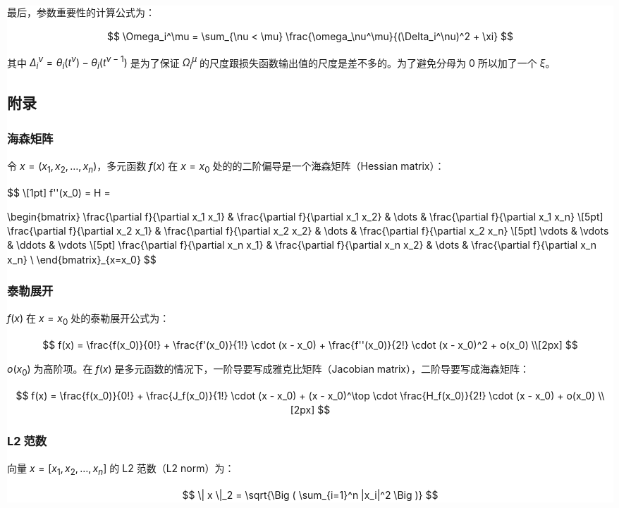 最后，参数重要性的计算公式为：

$$
\Omega_i^\mu = \sum_{\nu < \mu} \frac{\omega_\nu^\mu}{(\Delta_i^\nu)^2 + \xi}
$$

其中 $\Delta_i^\nu = \theta_i(t^\nu) - \theta_i(t^{\nu-1})$ 是为了保证 $\Omega_i^\mu$ 的尺度跟损失函数输出值的尺度是差不多的。为了避免分母为 0 所以加了一个 $\xi$。


## 附录

### 海森矩阵

令 $x = (x_1, x_2, \dots, x_n)$，多元函数 $f(x)$ 在 $x=x_0$ 处的的二阶偏导是一个海森矩阵（Hessian matrix）：

$$
\\[1pt]
f''(x_0) = H = 

\begin{bmatrix}
    \frac{\partial f}{\partial x_1 x_1} & \frac{\partial f}{\partial x_1 x_2} & \dots & \frac{\partial f}{\partial x_1 x_n} \\[5pt]
    \frac{\partial f}{\partial x_2 x_1} & \frac{\partial f}{\partial x_2 x_2} & \dots & \frac{\partial f}{\partial x_2 x_n} \\[5pt]
    \vdots & \vdots & \ddots & \vdots \\[5pt]
    \frac{\partial f}{\partial x_n x_1} & \frac{\partial f}{\partial x_n x_2} & \dots & \frac{\partial f}{\partial x_n x_n} \\
\end{bmatrix}_{x=x_0}
$$


### 泰勒展开

$f(x)$ 在 $x = x_0$ 处的泰勒展开公式为：

$$
f(x) = \frac{f(x_0)}{0!} + \frac{f'(x_0)}{1!} \cdot (x - x_0) + \frac{f''(x_0)}{2!} \cdot (x - x_0)^2 + o(x_0) \\[2px]
$$

$o(x_0)$ 为高阶项。在 $f(x)$ 是多元函数的情况下，一阶导要写成雅克比矩阵（Jacobian matrix），二阶导要写成海森矩阵：

$$
f(x) = \frac{f(x_0)}{0!} + \frac{J_f(x_0)}{1!} \cdot (x - x_0) + (x - x_0)^\top \cdot \frac{H_f(x_0)}{2!} \cdot (x - x_0) + o(x_0) \\[2px]
$$

### L2 范数

向量 $x = [ x_1, x_2, \dots, x_n ]$ 的 L2 范数（L2 norm）为：

$$
\| x \|_2 = \sqrt{\Big ( \sum_{i=1}^n |x_i|^2 \Big )}
$$
